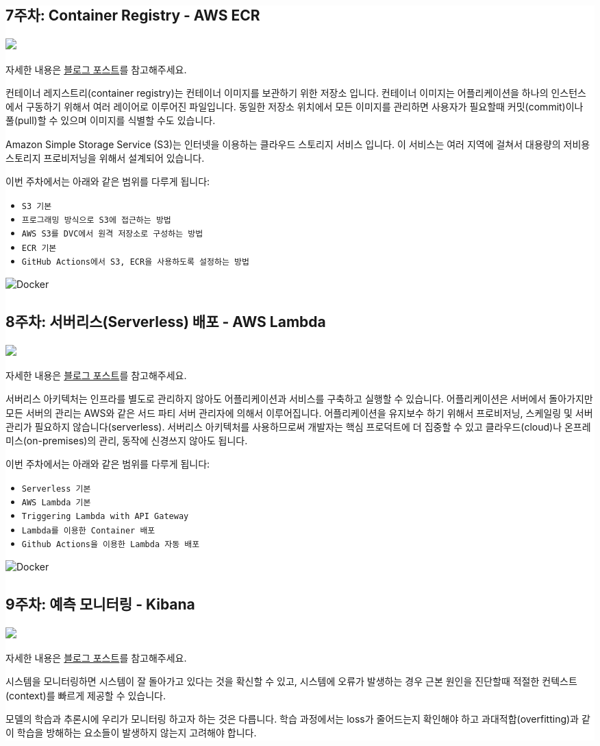 ## 7주차: Container Registry - AWS ECR

<img src="https://img.shields.io/static/v1.svg?style=for-the-badge&label=difficulty&message=medium&color=orange"/>

자세한 내용은 [블로그 포스트](https://www.ravirajag.dev/blog/mlops-container-registry)를 참고해주세요.

컨테이너 레지스트리(container registry)는 컨테이너 이미지를 보관하기 위한 저장소 입니다. 컨테이너 이미지는 어플리케이션을 하나의 인스턴스에서 구동하기 위해서 여러 레이어로 이루어진 파일입니다. 동일한 저장소 위치에서 모든 이미지를 관리하면 사용자가 필요할때 커밋(commit)이나 풀(pull)할 수 있으며 이미지를 식별할 수도 있습니다.

Amazon Simple Storage Service (S3)는 인터넷을 이용하는 클라우드 스토리지 서비스 입니다. 이 서비스는 여러 지역에 걸쳐서 대용량의 저비용 스토리지 프로비저닝을 위해서 설계되어 있습니다.

이번 주차에서는 아래와 같은 범위를 다루게 됩니다:

- `S3 기본`
- `프로그래밍 방식으로 S3에 접근하는 방법`
- `AWS S3를 DVC에서 원격 저장소로 구성하는 방법`
- `ECR 기본`
- `GitHub Actions에서 S3, ECR을 사용하도록 설정하는 방법`

![Docker](images/ecr_flow.png)


## 8주차: 서버리스(Serverless) 배포 - AWS Lambda

<img src="https://img.shields.io/static/v1.svg?style=for-the-badge&label=difficulty&message=medium&color=orange"/>

자세한 내용은 [블로그 포스트](https://www.ravirajag.dev/blog/mlops-serverless)를 참고해주세요.

서버리스 아키텍처는 인프라를 별도로 관리하지 않아도 어플리케이션과 서비스를 구축하고 실행할 수 있습니다. 어플리케이션은 서버에서 돌아가지만 모든 서버의 관리는 AWS와 같은 서드 파티 서버 관리자에 의해서 이루어집니다. 어플리케이션을 유지보수 하기 위해서 프로비저닝, 스케일링 및 서버관리가 필요하지 않습니다(serverless). 서버리스 아키텍처를 사용하므로써 개발자는 핵심 프로덕트에 더 집중할 수 있고 클라우드(cloud)나 온프레미스(on-premises)의 관리, 동작에 신경쓰지 않아도 됩니다.   

이번 주차에서는 아래와 같은 범위를 다루게 됩니다:

- `Serverless 기본`
- `AWS Lambda 기본`
- `Triggering Lambda with API Gateway`
- `Lambda를 이용한 Container 배포`
- `Github Actions을 이용한 Lambda 자동 배포`

![Docker](images/lambda_flow.png)


## 9주차: 예측 모니터링 - Kibana

<img src="https://img.shields.io/static/v1.svg?style=for-the-badge&label=difficulty&message=medium&color=orange"/>

자세한 내용은 [블로그 포스트](https://www.ravirajag.dev/blog/mlops-monitoring)를 참고해주세요.


시스템을 모니터링하면 시스템이 잘 돌아가고 있다는 것을 확신할 수 있고, 시스템에 오류가 발생하는 경우 근본 원인을 진단할때 적절한 컨텍스트(context)를 빠르게 제공할 수 있습니다.

모델의 학습과 추론시에 우리가 모니터링 하고자 하는 것은 다릅니다. 학습 과정에서는 loss가 줄어드는지 확인해야 하고 과대적합(overfitting)과 같이 학습을 방해하는 요소들이 발생하지 않는지 고려해야 합니다. 
